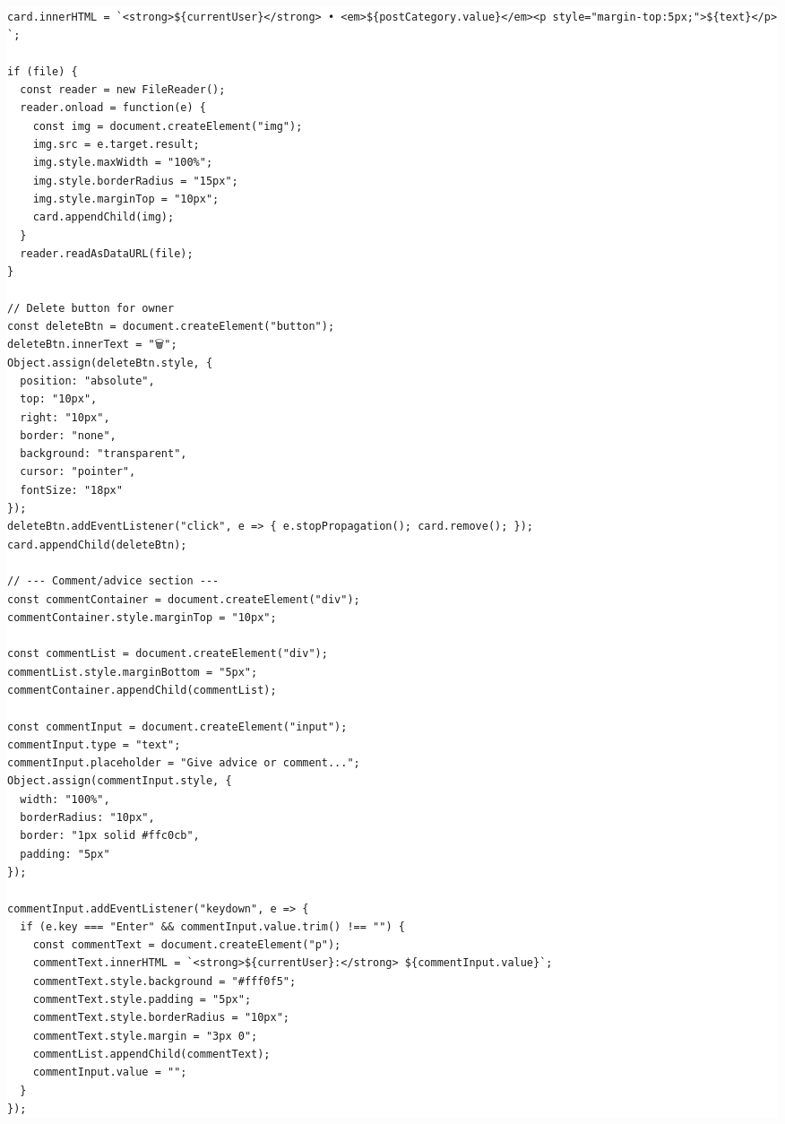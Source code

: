     card.innerHTML = `<strong>${currentUser}</strong> • <em>${postCategory.value}</em><p style="margin-top:5px;">${text}</p>`;

    if (file) {
      const reader = new FileReader();
      reader.onload = function(e) {
        const img = document.createElement("img");
        img.src = e.target.result;
        img.style.maxWidth = "100%";
        img.style.borderRadius = "15px";
        img.style.marginTop = "10px";
        card.appendChild(img);
      }
      reader.readAsDataURL(file);
    }

    // Delete button for owner
    const deleteBtn = document.createElement("button");
    deleteBtn.innerText = "🗑️";
    Object.assign(deleteBtn.style, {
      position: "absolute",
      top: "10px",
      right: "10px",
      border: "none",
      background: "transparent",
      cursor: "pointer",
      fontSize: "18px"
    });
    deleteBtn.addEventListener("click", e => { e.stopPropagation(); card.remove(); });
    card.appendChild(deleteBtn);

    // --- Comment/advice section ---
    const commentContainer = document.createElement("div");
    commentContainer.style.marginTop = "10px";

    const commentList = document.createElement("div");
    commentList.style.marginBottom = "5px";
    commentContainer.appendChild(commentList);

    const commentInput = document.createElement("input");
    commentInput.type = "text";
    commentInput.placeholder = "Give advice or comment...";
    Object.assign(commentInput.style, {
      width: "100%",
      borderRadius: "10px",
      border: "1px solid #ffc0cb",
      padding: "5px"
    });

    commentInput.addEventListener("keydown", e => {
      if (e.key === "Enter" && commentInput.value.trim() !== "") {
        const commentText = document.createElement("p");
        commentText.innerHTML = `<strong>${currentUser}:</strong> ${commentInput.value}`;
        commentText.style.background = "#fff0f5";
        commentText.style.padding = "5px";
        commentText.style.borderRadius = "10px";
        commentText.style.margin = "3px 0";
        commentList.appendChild(commentText);
        commentInput.value = "";
      }
    });
